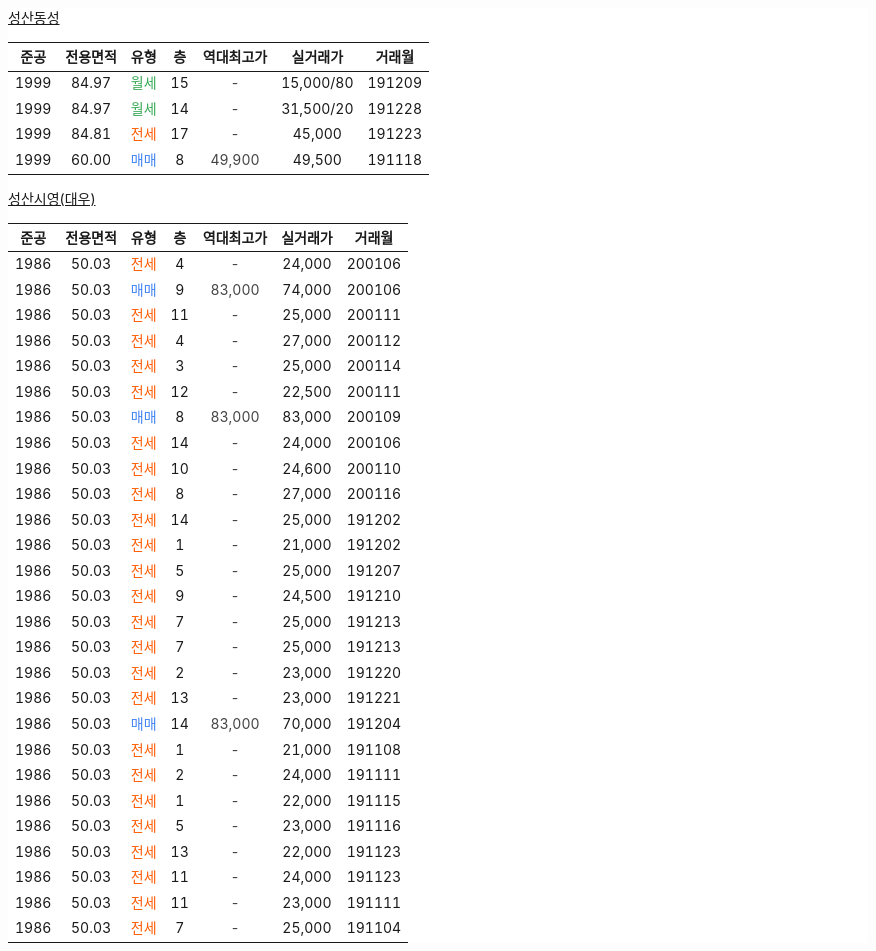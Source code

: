 [성산동성](https://search.naver.com/search.naver?query=%EC%84%9C%EC%9A%B8%ED%8A%B9%EB%B3%84%EC%8B%9C+%EB%A7%88%ED%8F%AC%EA%B5%AC+%EC%84%B1%EC%82%B0%EB%8F%99+%EC%84%B1%EC%82%B0%EB%8F%99%EC%84%B1)

|준공|전용면적|유형|층|역대최고가|실거래가|거래월|
|:---:|:---:|:---:|:---:|:---:|:---:|:---:|
|1999|84.97|<span style="color:#34a853">월세</span>|15|<span style="color:#444444">-</span>|15,000/80|191209|
|1999|84.97|<span style="color:#34a853">월세</span>|14|<span style="color:#444444">-</span>|31,500/20|191228|
|1999|84.81|<span style="color:#ff5a00">전세</span>|17|<span style="color:#444444">-</span>|45,000|191223|
|1999|60.00|<span style="color:#4285f3">매매</span>|8|<span style="color:#444444">49,900</span>|49,500|191118|

[성산시영(대우)](https://search.naver.com/search.naver?query=%EC%84%9C%EC%9A%B8%ED%8A%B9%EB%B3%84%EC%8B%9C+%EB%A7%88%ED%8F%AC%EA%B5%AC+%EC%84%B1%EC%82%B0%EB%8F%99+%EC%84%B1%EC%82%B0%EC%8B%9C%EC%98%81%28%EB%8C%80%EC%9A%B0%29)

|준공|전용면적|유형|층|역대최고가|실거래가|거래월|
|:---:|:---:|:---:|:---:|:---:|:---:|:---:|
|1986|50.03|<span style="color:#ff5a00">전세</span>|4|<span style="color:#444444">-</span>|24,000|200106|
|1986|50.03|<span style="color:#4285f3">매매</span>|9|<span style="color:#444444">83,000</span>|74,000|200106|
|1986|50.03|<span style="color:#ff5a00">전세</span>|11|<span style="color:#444444">-</span>|25,000|200111|
|1986|50.03|<span style="color:#ff5a00">전세</span>|4|<span style="color:#444444">-</span>|27,000|200112|
|1986|50.03|<span style="color:#ff5a00">전세</span>|3|<span style="color:#444444">-</span>|25,000|200114|
|1986|50.03|<span style="color:#ff5a00">전세</span>|12|<span style="color:#444444">-</span>|22,500|200111|
|1986|50.03|<span style="color:#4285f3">매매</span>|8|<span style="color:#444444">83,000</span>|83,000|200109|
|1986|50.03|<span style="color:#ff5a00">전세</span>|14|<span style="color:#444444">-</span>|24,000|200106|
|1986|50.03|<span style="color:#ff5a00">전세</span>|10|<span style="color:#444444">-</span>|24,600|200110|
|1986|50.03|<span style="color:#ff5a00">전세</span>|8|<span style="color:#444444">-</span>|27,000|200116|
|1986|50.03|<span style="color:#ff5a00">전세</span>|14|<span style="color:#444444">-</span>|25,000|191202|
|1986|50.03|<span style="color:#ff5a00">전세</span>|1|<span style="color:#444444">-</span>|21,000|191202|
|1986|50.03|<span style="color:#ff5a00">전세</span>|5|<span style="color:#444444">-</span>|25,000|191207|
|1986|50.03|<span style="color:#ff5a00">전세</span>|9|<span style="color:#444444">-</span>|24,500|191210|
|1986|50.03|<span style="color:#ff5a00">전세</span>|7|<span style="color:#444444">-</span>|25,000|191213|
|1986|50.03|<span style="color:#ff5a00">전세</span>|7|<span style="color:#444444">-</span>|25,000|191213|
|1986|50.03|<span style="color:#ff5a00">전세</span>|2|<span style="color:#444444">-</span>|23,000|191220|
|1986|50.03|<span style="color:#ff5a00">전세</span>|13|<span style="color:#444444">-</span>|23,000|191221|
|1986|50.03|<span style="color:#4285f3">매매</span>|14|<span style="color:#444444">83,000</span>|70,000|191204|
|1986|50.03|<span style="color:#ff5a00">전세</span>|1|<span style="color:#444444">-</span>|21,000|191108|
|1986|50.03|<span style="color:#ff5a00">전세</span>|2|<span style="color:#444444">-</span>|24,000|191111|
|1986|50.03|<span style="color:#ff5a00">전세</span>|1|<span style="color:#444444">-</span>|22,000|191115|
|1986|50.03|<span style="color:#ff5a00">전세</span>|5|<span style="color:#444444">-</span>|23,000|191116|
|1986|50.03|<span style="color:#ff5a00">전세</span>|13|<span style="color:#444444">-</span>|22,000|191123|
|1986|50.03|<span style="color:#ff5a00">전세</span>|11|<span style="color:#444444">-</span>|24,000|191123|
|1986|50.03|<span style="color:#ff5a00">전세</span>|11|<span style="color:#444444">-</span>|23,000|191111|
|1986|50.03|<span style="color:#ff5a00">전세</span>|7|<span style="color:#444444">-</span>|25,000|191104|